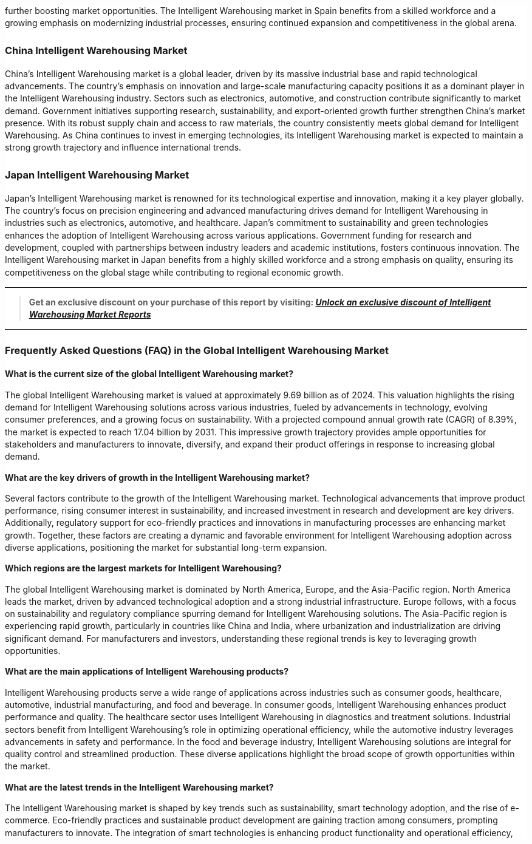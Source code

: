 further boosting market opportunities. The Intelligent Warehousing market in Spain benefits from a skilled workforce and a growing emphasis on modernizing industrial processes, ensuring continued expansion and competitiveness in the global arena.</p><h3>China Intelligent Warehousing Market</h3><p>China&rsquo;s Intelligent Warehousing market is a global leader, driven by its massive industrial base and rapid technological advancements. The country&rsquo;s emphasis on innovation and large-scale manufacturing capacity positions it as a dominant player in the Intelligent Warehousing industry. Sectors such as electronics, automotive, and construction contribute significantly to market demand. Government initiatives supporting research, sustainability, and export-oriented growth further strengthen China&rsquo;s market presence. With its robust supply chain and access to raw materials, the country consistently meets global demand for Intelligent Warehousing. As China continues to invest in emerging technologies, its Intelligent Warehousing market is expected to maintain a strong growth trajectory and influence international trends.</p><h3>Japan Intelligent Warehousing Market</h3><p>Japan&rsquo;s Intelligent Warehousing market is renowned for its technological expertise and innovation, making it a key player globally. The country&rsquo;s focus on precision engineering and advanced manufacturing drives demand for Intelligent Warehousing in industries such as electronics, automotive, and healthcare. Japan&rsquo;s commitment to sustainability and green technologies enhances the adoption of Intelligent Warehousing across various applications. Government funding for research and development, coupled with partnerships between industry leaders and academic institutions, fosters continuous innovation. The Intelligent Warehousing market in Japan benefits from a highly skilled workforce and a strong emphasis on quality, ensuring its competitiveness on the global stage while contributing to regional economic growth.</p><hr /><blockquote><p><strong>Get an exclusive discount on your purchase of this report by visiting: <em><a href="://marketresearchpulse.com/ask-for-discount/29530?utm_source=Github&amp;utm_medium=023">Unlock an exclusive discount of Intelligent Warehousing Market Reports</a></em>&nbsp;</strong></p></blockquote><hr /><h3>Frequently Asked Questions (FAQ) in the Global Intelligent Warehousing Market</h3><p><strong>What is the current size of the global Intelligent Warehousing market?</strong></p><p>The global Intelligent Warehousing market is valued at approximately 9.69 billion as of 2024. This valuation highlights the rising demand for Intelligent Warehousing solutions across various industries, fueled by advancements in technology, evolving consumer preferences, and a growing focus on sustainability. With a projected compound annual growth rate (CAGR) of 8.39%, the market is expected to reach 17.04 billion by 2031. This impressive growth trajectory provides ample opportunities for stakeholders and manufacturers to innovate, diversify, and expand their product offerings in response to increasing global demand.</p><p><strong>What are the key drivers of growth in the Intelligent Warehousing market?</strong></p><p>Several factors contribute to the growth of the Intelligent Warehousing market. Technological advancements that improve product performance, rising consumer interest in sustainability, and increased investment in research and development are key drivers. Additionally, regulatory support for eco-friendly practices and innovations in manufacturing processes are enhancing market growth. Together, these factors are creating a dynamic and favorable environment for Intelligent Warehousing adoption across diverse applications, positioning the market for substantial long-term expansion.</p><p><strong>Which regions are the largest markets for Intelligent Warehousing?</strong></p><p>The global Intelligent Warehousing market is dominated by North America, Europe, and the Asia-Pacific region. North America leads the market, driven by advanced technological adoption and a strong industrial infrastructure. Europe follows, with a focus on sustainability and regulatory compliance spurring demand for Intelligent Warehousing solutions. The Asia-Pacific region is experiencing rapid growth, particularly in countries like China and India, where urbanization and industrialization are driving significant demand. For manufacturers and investors, understanding these regional trends is key to leveraging growth opportunities.</p><p><strong>What are the main applications of Intelligent Warehousing products?</strong></p><p>Intelligent Warehousing products serve a wide range of applications across industries such as consumer goods, healthcare, automotive, industrial manufacturing, and food and beverage. In consumer goods, Intelligent Warehousing enhances product performance and quality. The healthcare sector uses Intelligent Warehousing in diagnostics and treatment solutions. Industrial sectors benefit from Intelligent Warehousing&rsquo;s role in optimizing operational efficiency, while the automotive industry leverages advancements in safety and performance. In the food and beverage industry, Intelligent Warehousing solutions are integral for quality control and streamlined production. These diverse applications highlight the broad scope of growth opportunities within the market.</p><p><strong>What are the latest trends in the Intelligent Warehousing market?</strong></p><p>The Intelligent Warehousing market is shaped by key trends such as sustainability, smart technology adoption, and the rise of e-commerce. Eco-friendly practices and sustainable product development are gaining traction among consumers, prompting manufacturers to innovate. The integration of smart technologies is enhancing product functionality and operational efficiency,